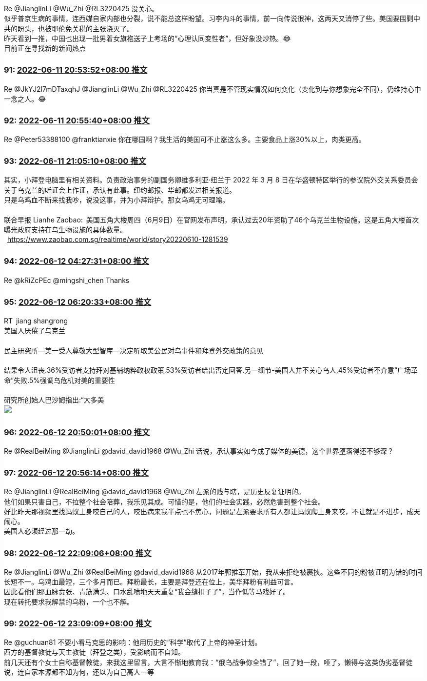 Re @JianglinLi @Wu_Zhi @RL3220425 没关心。<br>似乎普京生病的事情，连西媒自家内部也分裂，说不能总这样盼望。习李内斗的事情，前一向传说很神，这两天又消停了些。美国要围剿中共的盼头，也被耶伦免关税的主张浇灭了。<br>昨天看到一推，中国也出现一批男着女旗袍送子上考场的“心理认同变性者”，但好象没炒热。😂<br>目前正在寻找新的新闻热点

### 91: [2022-06-11 20:53:52+08:00 推文](https://twitter.com/HeQinglian/status/1535606241782898688)

Re @JkYJ2l7mDTaxqhJ @JianglinLi @Wu_Zhi @RL3220425 你当真是不管现实情况如何变化（变化到与你想象完全不同），仍维持心中一念之人。😂

### 92: [2022-06-11 20:55:40+08:00 推文](https://twitter.com/HeQinglian/status/1535606693719166977)

Re @Peter53388100 @franktianxie 你在哪国啊？我生活的美国可不止涨这么多。主要食品上涨30%以上，肉类更高。

### 93: [2022-06-11 21:05:10+08:00 推文](https://twitter.com/HeQinglian/status/1535609082840743939)

其实，小拜登电脑里有相关资料。负责政治事务的副国务卿维多利亚·纽兰于 2022 年 3 月 8 日在华盛顿特区举行的参议院外交关系委员会关于乌克兰的听证会上作证，承认有此事。纽约邮报、华邮都发过相关报道。<br>只是乌鸡血不断来找我吵，说没这事，并为小拜辩护。那女乌鸡无可理喻。<br><br>联合早报 Lianhe Zaobao: 美国五角大楼周四（6月9日）在官网发布声明，承认过去20年资助了46个乌克兰生物设施。这是五角大楼首次曝光政府支持在乌生物设施的具体数量。<br> <a href="https://www.zaobao.com.sg/realtime/world/story20220610-1281539" target="_blank" rel="noopener noreferrer">https://www.zaobao.com.sg/realtime/world/story20220610-1281539</a>

### 94: [2022-06-12 04:27:31+08:00 推文](https://twitter.com/HeQinglian/status/1535720403305390081)

Re @kRiZcPEc @mingshi_chen Thanks

### 95: [2022-06-12 06:20:33+08:00 推文](https://twitter.com/JiangShangrong/status/1535748850664849409)

RT jiang shangrong<br>美国人厌倦了乌克兰<br><br>民主研究所—美一受人尊敬大型智库—决定听取美公民对乌事件和拜登外交政策的意见<br><br>结果令人沮丧.36%受访者支持拜对基辅纳粹政权政策,53%受访者给出否定回答.另一细节-美国人并不关心乌人,45%受访者不介意“广场革命”失败.5%强调乌危机对美的重要性<br><br>研究所创始人巴沙姆指出:“大多美<br><img style="" src="https://pbs.twimg.com/media/FVATcDvWQAITbSJ?format=jpg&amp;name=orig" referrerpolicy="no-referrer">

### 96: [2022-06-12 20:50:01+08:00 推文](https://twitter.com/HeQinglian/status/1535967658348539904)

Re @RealBeiMing @JianglinLi @david_david1968 @Wu_Zhi 话说，承认事实如今成了媒体的美德，这个世界堕落得还不够深？

### 97: [2022-06-12 20:56:14+08:00 推文](https://twitter.com/HeQinglian/status/1535969224795074564)

Re @JianglinLi @RealBeiMing @david_david1968 @Wu_Zhi 左派的贱与瞎，是历史反复证明的。<br>他们如果只害自己，不拉整个社会陪葬，我乐见其成。可惜的是，他们的社会实践，必然危害到整个社会。<br>好比昨天那视频里找蚂蚁上身咬自己的人，咬出病来我半点也不焦心，问题是左派要求所有人都让蚂蚁爬上身来咬，不让就是不进步，成天闹心。<br>美国人必须经过那一劫。

### 98: [2022-06-12 22:09:06+08:00 推文](https://twitter.com/HeQinglian/status/1535987562426376198)

Re @JianglinLi @Wu_Zhi @RealBeiMing @david_david1968 从2017年郭推革开始，我从来拒绝被裹挟。这些不同的粉被证明为错的时间长短不一。乌鸡血最短，三个多月而已。拜粉最长，主要是拜登还在位上，美华拜粉有利益可言。<br>因此看他们那血脉贲张、青筋满头、口水乱喷地天天重复“我会缝扣子了”，当作低等马戏好了。<br>现在转托要求我解禁的乌粉，一个也不解。

### 99: [2022-06-12 23:09:09+08:00 推文](https://twitter.com/HeQinglian/status/1536002674461659136)

Re @guchuan81 不要小看马克思的影响：他用历史的“科学”取代了上帝的神圣计划。<br>西方的基督教徒与天主教徒（拜登之类），受影响而不自知。<br>前几天还有个女士自称基督教徒，来我这里留言，大言不惭地教育我：“俄乌战争你全错了”，回了她一段，哑了。懒得与这类伪劣基督徒说，连自家本源都不知为何，还以为自己高人一等

